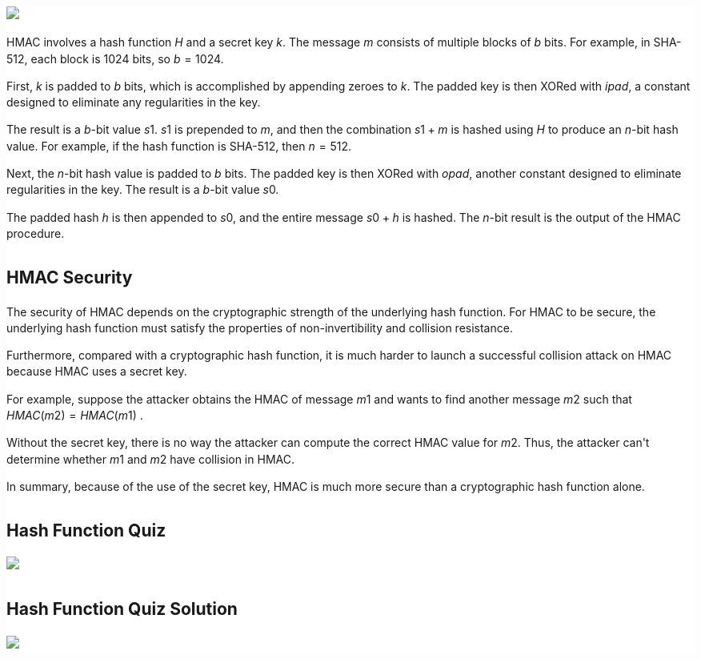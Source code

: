 ![](https://assets.omscs-notes.com/images/notes/information-security/68F165A1-0C6B-44D3-86DB-304093AF2695.png)

HMAC involves a hash function $H$ and a secret key $k$. The message $m$ consists
of multiple blocks of $b$ bits. For example, in SHA-512, each block is 1024
bits, so $b = 1024$.

First, $k$ is padded to $b$ bits, which is accomplished by appending zeroes to
$k$. The padded key is then XORed with $ipad$, a constant designed to eliminate
any regularities in the key.

The result is a $b$-bit value $s1$. $s1$ is prepended to $m$, and then the
combination $s1 + m$ is hashed using $H$ to produce an $n$-bit hash value. For
example, if the hash function is SHA-512, then $n = 512$.

Next, the $n$-bit hash value is padded to $b$ bits. The padded key is then XORed
with $opad$, another constant designed to eliminate regularities in the key. The
result is a $b$-bit value $s0$.

The padded hash $h$ is then appended to $s0$, and the entire message $s0 + h$ is
hashed. The $n$-bit result is the output of the HMAC procedure.

## HMAC Security

The security of HMAC depends on the cryptographic strength of the underlying
hash function. For HMAC to be secure, the underlying hash function must satisfy
the properties of non-invertibility and collision resistance.

Furthermore, compared with a cryptographic hash function, it is much harder to
launch a successful collision attack on HMAC because HMAC uses a secret key.

For example, suppose the attacker obtains the HMAC of message $m1$ and wants to
find another message $m2$ such that $HMAC(m2) = HMAC(m1)$ .

Without the secret key, there is no way the attacker can compute the correct
HMAC value for $m2$. Thus, the attacker can't determine whether $m1$ and $m2$
have collision in HMAC.

In summary, because of the use of the secret key, HMAC is much more secure than
a cryptographic hash function alone.

## Hash Function Quiz

![](https://assets.omscs-notes.com/images/notes/information-security/AD311597-0FE3-4399-B9A1-11A70E568C55.png)

## Hash Function Quiz Solution

![](https://assets.omscs-notes.com/images/notes/information-security/137488B0-4ADC-4B1E-AD86-DFA5067E6565.png)
